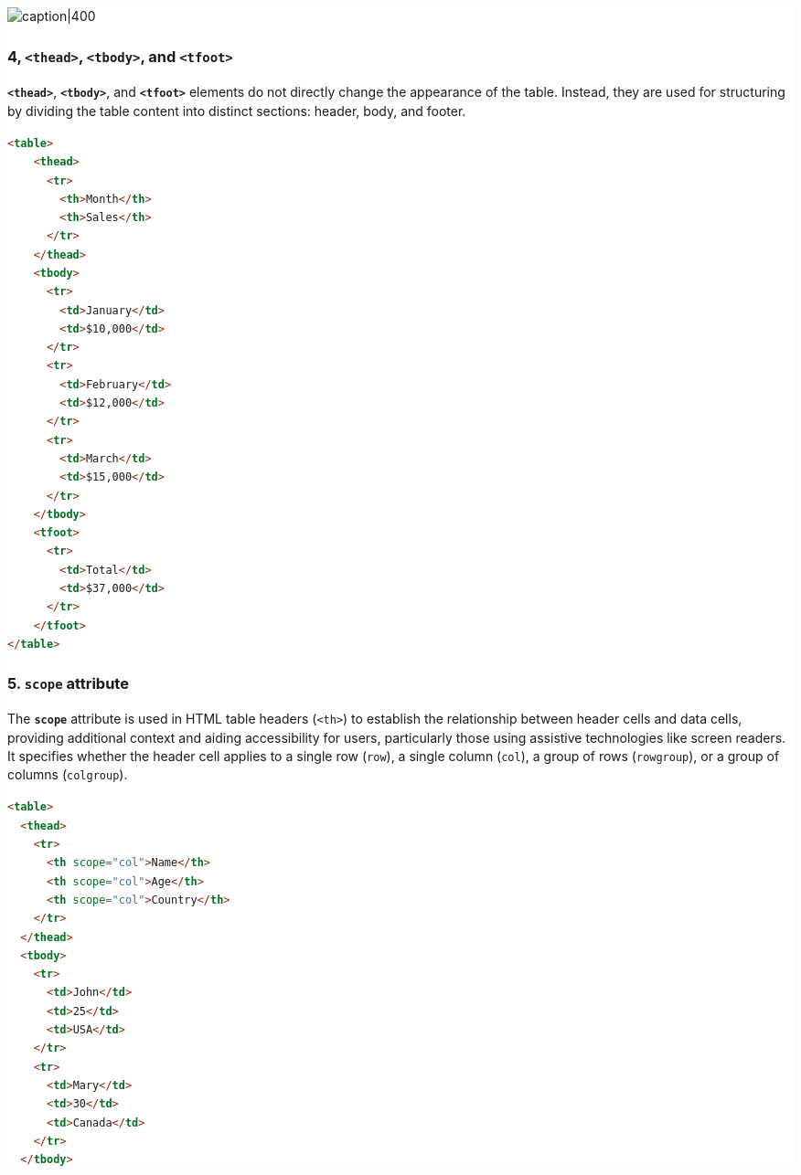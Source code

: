 ![caption|400](https://i.imgur.com/jZL2hyc.png)
### 4, `<thead>`, `<tbody>`, and `<tfoot>`
**`<thead>`**, **`<tbody>`**, and **`<tfoot>`** elements do not directly change the appearance of the table. Instead, they are used for structuring by dividing the table content into distinct sections: header, body, and footer.
```html
<table>
    <thead>
      <tr>
        <th>Month</th>
        <th>Sales</th>
      </tr>
    </thead>
    <tbody>
      <tr>
        <td>January</td>
        <td>$10,000</td>
      </tr>
      <tr>
        <td>February</td>
        <td>$12,000</td>
      </tr>
      <tr>
        <td>March</td>
        <td>$15,000</td>
      </tr>
    </tbody>
    <tfoot>
      <tr>
        <td>Total</td>
        <td>$37,000</td>
      </tr>
    </tfoot>
</table>
```
### 5. `scope` attribute
The **`scope`** attribute is used in HTML table headers (`<th>`) to establish the relationship between header cells and data cells, providing additional context and aiding accessibility for users, particularly those using assistive technologies like screen readers.
It specifies whether the header cell applies to a single row (`row`), a single column (`col`), a group of rows (`rowgroup`), or a group of columns (`colgroup`).
```html
<table>
  <thead>
    <tr>
      <th scope="col">Name</th>
      <th scope="col">Age</th>
      <th scope="col">Country</th>
    </tr>
  </thead>
  <tbody>
    <tr>
      <td>John</td>
      <td>25</td>
      <td>USA</td>
    </tr>
    <tr>
      <td>Mary</td>
      <td>30</td>
      <td>Canada</td>
    </tr>
  </tbody>
```